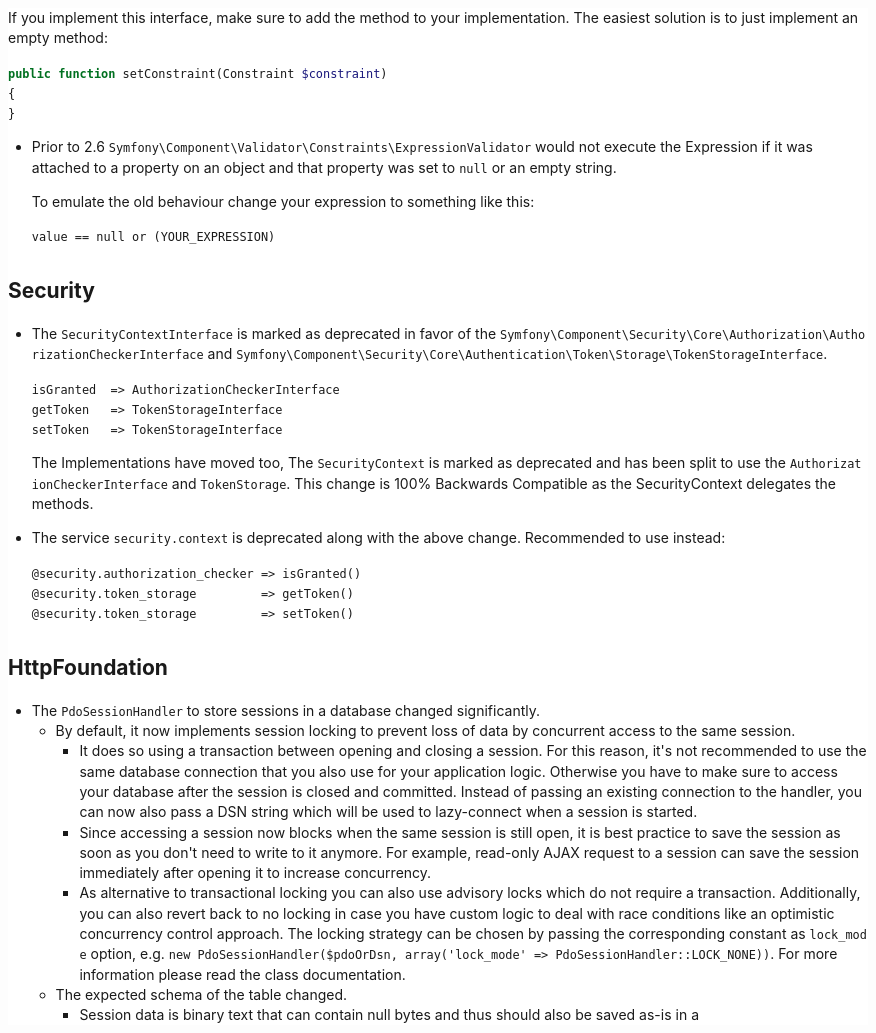    If you implement this interface, make sure to add the method to your
   implementation. The easiest solution is to just implement an empty method:

   ```php
   public function setConstraint(Constraint $constraint)
   {
   }
   ```

 * Prior to 2.6 `Symfony\Component\Validator\Constraints\ExpressionValidator`
   would not execute the Expression if it was attached to a property on an
   object and that property was set to `null` or an empty string.

   To emulate the old behaviour change your expression to something like
   this:

   ```
   value == null or (YOUR_EXPRESSION)
   ```

Security
--------

 * The `SecurityContextInterface` is marked as deprecated in favor of the 
   `Symfony\Component\Security\Core\Authorization\AuthorizationCheckerInterface` and 
   `Symfony\Component\Security\Core\Authentication\Token\Storage\TokenStorageInterface`.
   ```
   isGranted  => AuthorizationCheckerInterface
   getToken   => TokenStorageInterface
   setToken   => TokenStorageInterface
   ```
   The Implementations have moved too, The `SecurityContext` is marked as 
   deprecated and has been split to use the `AuthorizationCheckerInterface` 
   and `TokenStorage`. This change is 100% Backwards Compatible as the SecurityContext 
   delegates the methods.

 * The service `security.context` is deprecated along with the above change. Recommended 
   to use instead:
   ```
   @security.authorization_checker => isGranted()
   @security.token_storage         => getToken()
   @security.token_storage         => setToken()
   ```

HttpFoundation
--------------

 * The `PdoSessionHandler` to store sessions in a database changed significantly.
   - By default, it now implements session locking to prevent loss of data by concurrent access to the same session.
     - It does so using a transaction between opening and closing a session. For this reason, it's not
       recommended to use the same database connection that you also use for your application logic.
       Otherwise you have to make sure to access your database after the session is closed and committed.
       Instead of passing an existing connection to the handler, you can now also pass a DSN string which
       will be used to lazy-connect when a session is started.
     - Since accessing a session now blocks when the same session is still open, it is best practice to
       save the session as soon as you don't need to write to it anymore. For example, read-only AJAX
       request to a session can save the session immediately after opening it to increase concurrency.
     - As alternative to transactional locking you can also use advisory locks which do not require a transaction.
       Additionally, you can also revert back to no locking in case you have custom logic to deal with race conditions
       like an optimistic concurrency control approach. The locking strategy can be chosen by passing the corresponding
       constant as `lock_mode` option, e.g. `new PdoSessionHandler($pdoOrDsn, array('lock_mode' => PdoSessionHandler::LOCK_NONE))`.
       For more information please read the class documentation.
   - The expected schema of the table changed.
     - Session data is binary text that can contain null bytes and thus should also be saved as-is in a